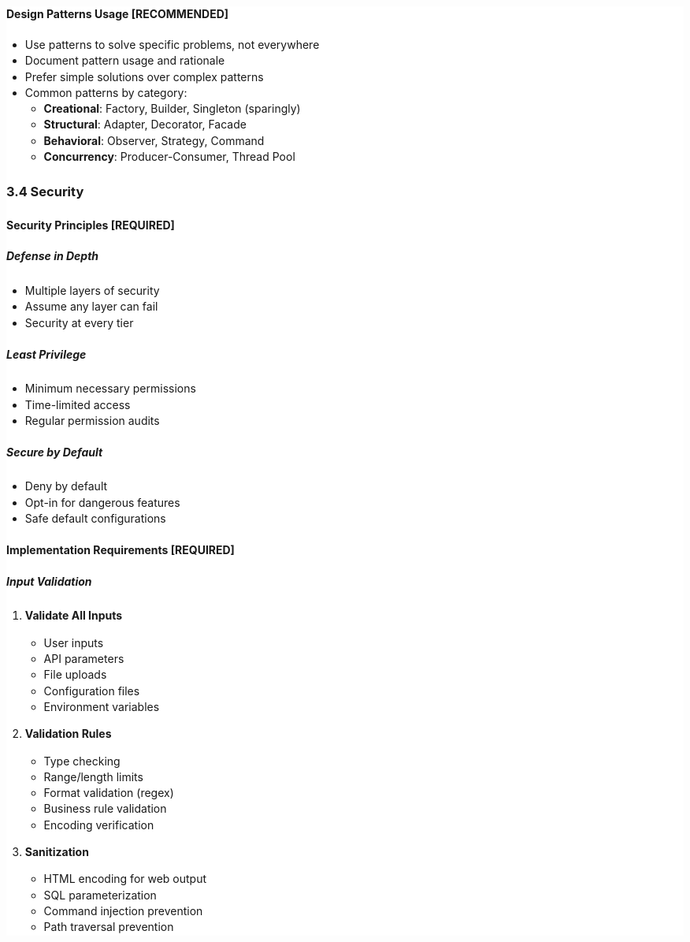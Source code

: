 #### Design Patterns Usage **[RECOMMENDED]**
- Use patterns to solve specific problems, not everywhere
- Document pattern usage and rationale
- Prefer simple solutions over complex patterns
- Common patterns by category:
  - **Creational**: Factory, Builder, Singleton (sparingly)
  - **Structural**: Adapter, Decorator, Facade
  - **Behavioral**: Observer, Strategy, Command
  - **Concurrency**: Producer-Consumer, Thread Pool

### 3.4 Security

#### Security Principles **[REQUIRED]**

##### Defense in Depth
- Multiple layers of security
- Assume any layer can fail
- Security at every tier

##### Least Privilege
- Minimum necessary permissions
- Time-limited access
- Regular permission audits

##### Secure by Default
- Deny by default
- Opt-in for dangerous features
- Safe default configurations

#### Implementation Requirements **[REQUIRED]**

##### Input Validation
1. **Validate All Inputs**
   - User inputs
   - API parameters
   - File uploads
   - Configuration files
   - Environment variables

2. **Validation Rules**
   - Type checking
   - Range/length limits
   - Format validation (regex)
   - Business rule validation
   - Encoding verification

3. **Sanitization**
   - HTML encoding for web output
   - SQL parameterization
   - Command injection prevention
   - Path traversal prevention
